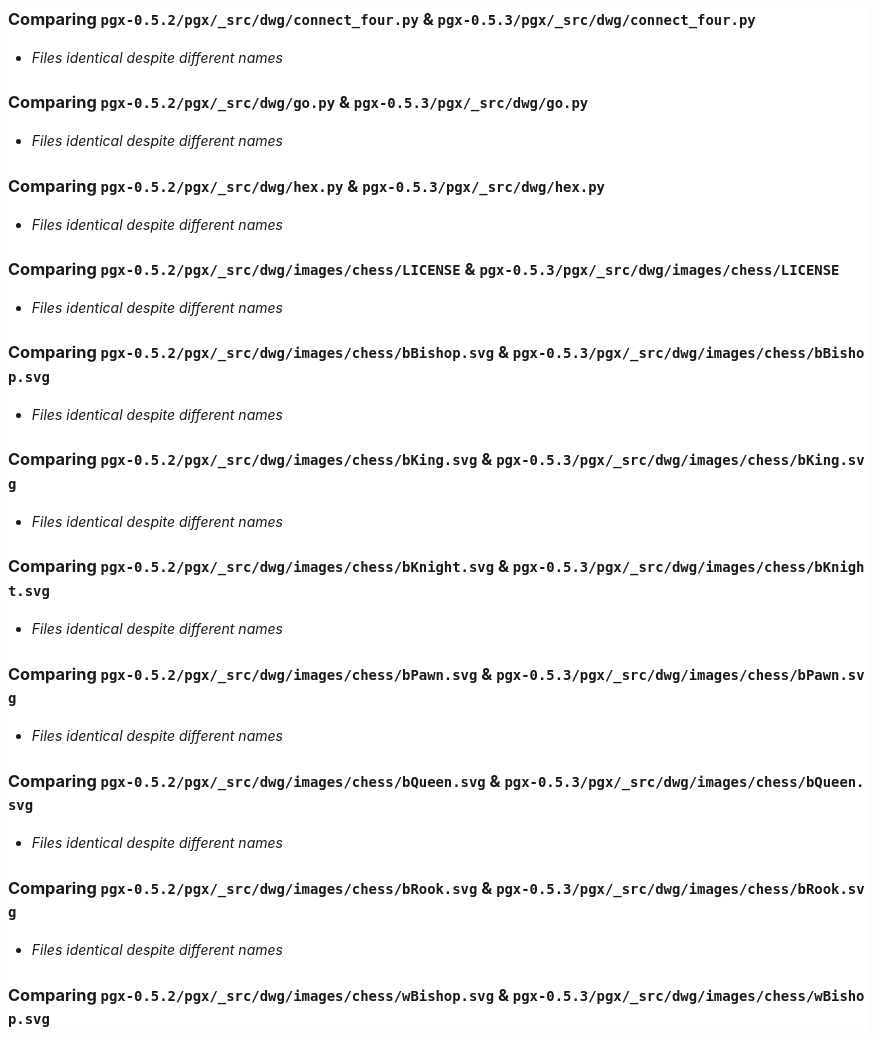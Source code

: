 ### Comparing `pgx-0.5.2/pgx/_src/dwg/connect_four.py` & `pgx-0.5.3/pgx/_src/dwg/connect_four.py`

 * *Files identical despite different names*

### Comparing `pgx-0.5.2/pgx/_src/dwg/go.py` & `pgx-0.5.3/pgx/_src/dwg/go.py`

 * *Files identical despite different names*

### Comparing `pgx-0.5.2/pgx/_src/dwg/hex.py` & `pgx-0.5.3/pgx/_src/dwg/hex.py`

 * *Files identical despite different names*

### Comparing `pgx-0.5.2/pgx/_src/dwg/images/chess/LICENSE` & `pgx-0.5.3/pgx/_src/dwg/images/chess/LICENSE`

 * *Files identical despite different names*

### Comparing `pgx-0.5.2/pgx/_src/dwg/images/chess/bBishop.svg` & `pgx-0.5.3/pgx/_src/dwg/images/chess/bBishop.svg`

 * *Files identical despite different names*

### Comparing `pgx-0.5.2/pgx/_src/dwg/images/chess/bKing.svg` & `pgx-0.5.3/pgx/_src/dwg/images/chess/bKing.svg`

 * *Files identical despite different names*

### Comparing `pgx-0.5.2/pgx/_src/dwg/images/chess/bKnight.svg` & `pgx-0.5.3/pgx/_src/dwg/images/chess/bKnight.svg`

 * *Files identical despite different names*

### Comparing `pgx-0.5.2/pgx/_src/dwg/images/chess/bPawn.svg` & `pgx-0.5.3/pgx/_src/dwg/images/chess/bPawn.svg`

 * *Files identical despite different names*

### Comparing `pgx-0.5.2/pgx/_src/dwg/images/chess/bQueen.svg` & `pgx-0.5.3/pgx/_src/dwg/images/chess/bQueen.svg`

 * *Files identical despite different names*

### Comparing `pgx-0.5.2/pgx/_src/dwg/images/chess/bRook.svg` & `pgx-0.5.3/pgx/_src/dwg/images/chess/bRook.svg`

 * *Files identical despite different names*

### Comparing `pgx-0.5.2/pgx/_src/dwg/images/chess/wBishop.svg` & `pgx-0.5.3/pgx/_src/dwg/images/chess/wBishop.svg`
